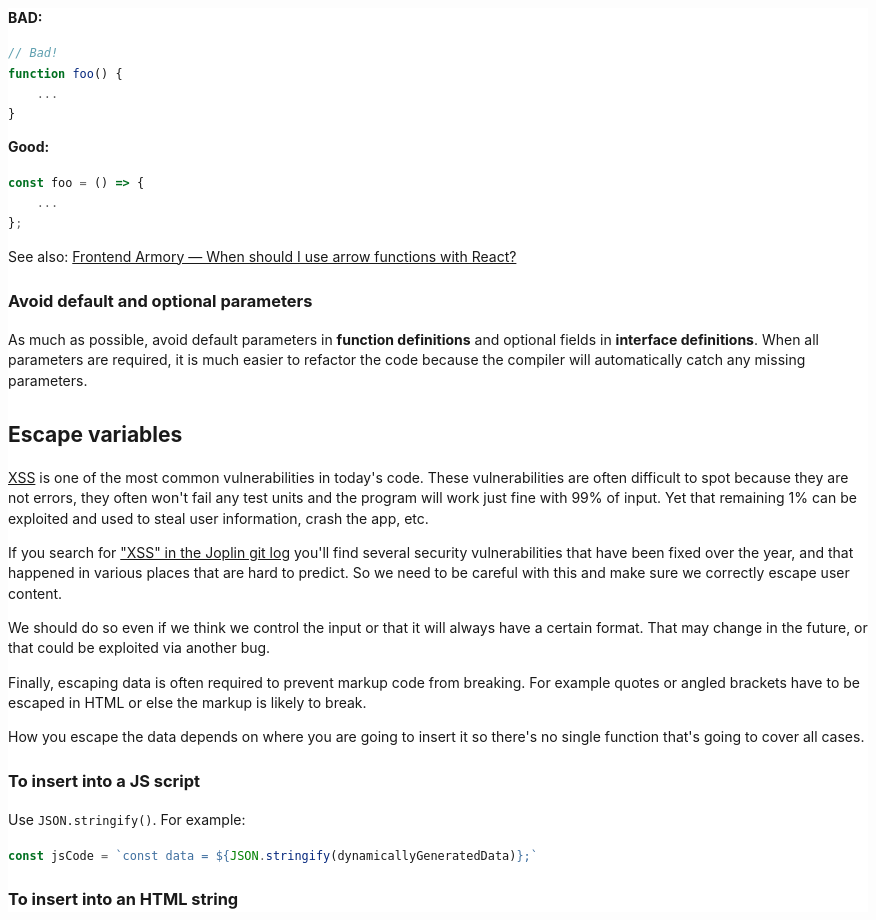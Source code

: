 **BAD:**
```ts
// Bad!
function foo() {
	...
}
```

**Good:**
```ts
const foo = () => {
	...
};
```

See also: [Frontend Armory — When should I use arrow functions with React?](https://frontarm.com/james-k-nelson/when-to-use-arrow-functions/)

### Avoid default and optional parameters

As much as possible, avoid default parameters in **function definitions** and optional fields in **interface definitions**. When all parameters are required, it is much easier to refactor the code because the compiler will automatically catch any missing parameters.

## Escape variables

[XSS](https://cheatsheetseries.owasp.org/cheatsheets/Cross_Site_Scripting_Prevention_Cheat_Sheet.html) is one of the most common vulnerabilities in today's code. These vulnerabilities are often difficult to spot because they are not errors, they often won't fail any test units and the program will work just fine with 99% of input. Yet that remaining 1% can be exploited and used to steal user information, crash the app, etc.

If you search for ["XSS" in the Joplin git log](https://github.com/laurent22/joplin/search?q=xss&type=commits) you'll find several security vulnerabilities that have been fixed over the year, and that happened in various places that are hard to predict. So we need to be careful with this and make sure we correctly escape user content.

We should do so even if we think we control the input or that it will always have a certain format. That may change in the future, or that could be exploited via another bug.

Finally, escaping data is often required to prevent markup code from breaking. For example quotes or angled brackets have to be escaped in HTML or else the markup is likely to break.

How you escape the data depends on where you are going to insert it so there's no single function that's going to cover all cases.

### To insert into a JS script

Use `JSON.stringify()`. For example:

```ts
const jsCode = `const data = ${JSON.stringify(dynamicallyGeneratedData)};`
```

### To insert into an HTML string
